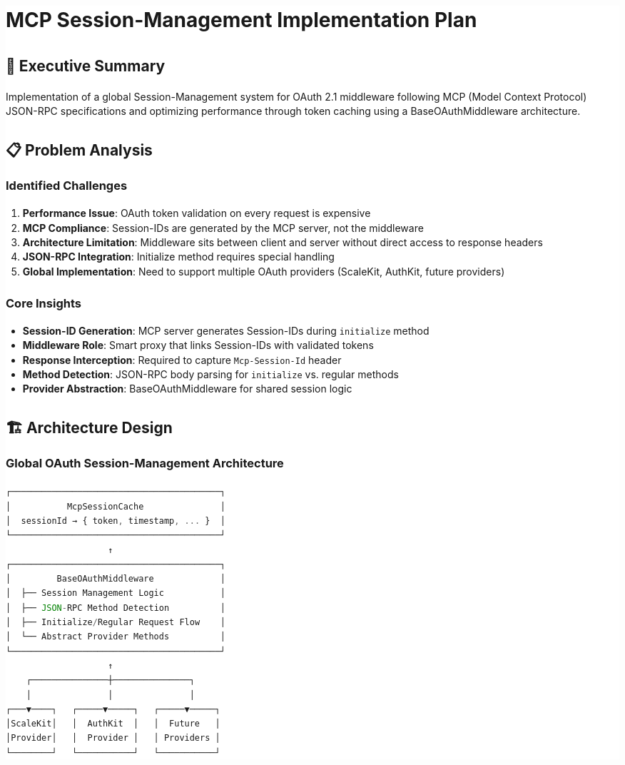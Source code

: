 # MCP Session-Management Implementation Plan

## 🎯 Executive Summary

Implementation of a global Session-Management system for OAuth 2.1 middleware following MCP (Model Context Protocol) JSON-RPC specifications and optimizing performance through token caching using a BaseOAuthMiddleware architecture.

## 📋 Problem Analysis

### Identified Challenges

1. **Performance Issue**: OAuth token validation on every request is expensive
2. **MCP Compliance**: Session-IDs are generated by the MCP server, not the middleware
3. **Architecture Limitation**: Middleware sits between client and server without direct access to response headers
4. **JSON-RPC Integration**: Initialize method requires special handling
5. **Global Implementation**: Need to support multiple OAuth providers (ScaleKit, AuthKit, future providers)

### Core Insights

- **Session-ID Generation**: MCP server generates Session-IDs during `initialize` method
- **Middleware Role**: Smart proxy that links Session-IDs with validated tokens
- **Response Interception**: Required to capture `Mcp-Session-Id` header
- **Method Detection**: JSON-RPC body parsing for `initialize` vs. regular methods
- **Provider Abstraction**: BaseOAuthMiddleware for shared session logic

## 🏗️ Architecture Design

### Global OAuth Session-Management Architecture

```javascript
┌─────────────────────────────────────────┐
│           McpSessionCache               │
│  sessionId → { token, timestamp, ... }  │
└─────────────────────────────────────────┘
                    ↑
┌─────────────────────────────────────────┐
│         BaseOAuthMiddleware             │
│  ├── Session Management Logic           │
│  ├── JSON-RPC Method Detection          │
│  ├── Initialize/Regular Request Flow    │
│  └── Abstract Provider Methods          │
└─────────────────────────────────────────┘
                    ↑
    ┌───────────────┼───────────────┐
    │               │               │
┌───▼────┐   ┌─────▼─────┐   ┌─────▼─────┐
│ScaleKit│   │  AuthKit  │   │  Future   │
│Provider│   │  Provider │   │ Providers │
└────────┘   └───────────┘   └───────────┘
```

